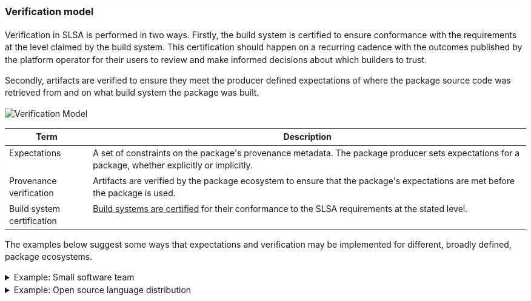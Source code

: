 ### Verification model

Verification in SLSA is performed in two ways. Firstly, the build system is
certified to ensure conformance with the requirements at the level claimed by
the build system. This certification should happen on a recurring cadence with
the outcomes published by the platform operator for their users to review and
make informed decisions about which builders to trust.

Secondly, artifacts are verified to ensure they meet the producer defined
expectations of where the package source code was retrieved from and on what
build system the package was built.

![Verification Model](verification-model.svg)

| Term         | Description |
|--------------|---- |
| Expectations | A set of constraints on the package's provenance metadata. The package producer sets expectations for a package, whether explicitly or implicitly. |
| Provenance verification | Artifacts are verified by the package ecosystem to ensure that the package's expectations are met before the package is used. |
| Build system certification | [Build systems are certified](verifying-systems.md) for their conformance to the SLSA requirements at the stated level. |

The examples below suggest some ways that expectations and verification may be
implemented for different, broadly defined, package ecosystems.

<details><summary>Example: Small software team</summary></details>

<details><summary>Example: Open source language distribution</summary></details>
